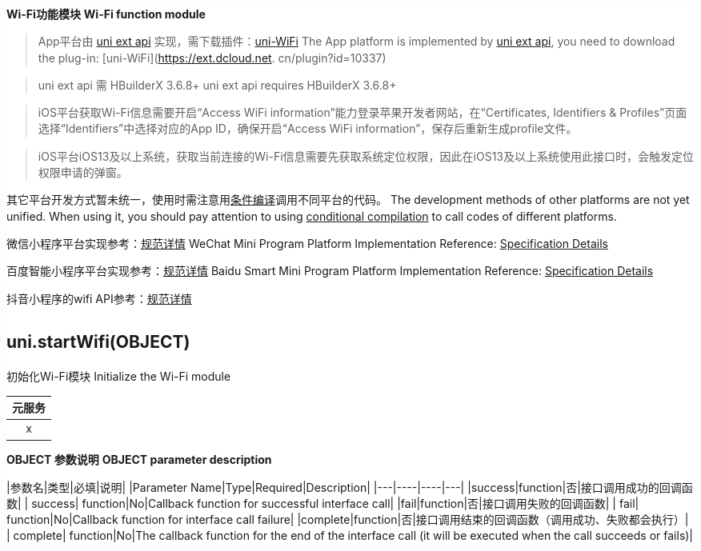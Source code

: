 **Wi-Fi功能模块**
**Wi-Fi function module**

> App平台由 [uni ext api](https://uniapp.dcloud.net.cn/api/extapi.html) 实现，需下载插件：[uni-WiFi](https://ext.dcloud.net.cn/plugin?id=10337)
> The App platform is implemented by [uni ext api](https://uniapp.dcloud.net.cn/api/extapi.html), you need to download the plug-in: [uni-WiFi](https://ext.dcloud.net. cn/plugin?id=10337)

> uni ext api 需 HBuilderX 3.6.8+
> uni ext api requires HBuilderX 3.6.8+

> iOS平台获取Wi-Fi信息需要开启“Access WiFi information”能力登录苹果开发者网站，在“Certificates, Identifiers & Profiles”页面选择“Identifiers”中选择对应的App ID，确保开启“Access WiFi information”，保存后重新生成profile文件。

> iOS平台iOS13及以上系统，获取当前连接的Wi-Fi信息需要先获取系统定位权限，因此在iOS13及以上系统使用此接口时，会触发定位权限申请的弹窗。


其它平台开发方式暂未统一，使用时需注意用[条件编译](https://uniapp.dcloud.io/platform)调用不同平台的代码。
The development methods of other platforms are not yet unified. When using it, you should pay attention to using [conditional compilation](https://uniapp.dcloud.io/platform) to call codes of different platforms.

微信小程序平台实现参考：[规范详情](https://developers.weixin.qq.com/miniprogram/dev/api/wx.startWifi.html)
WeChat Mini Program Platform Implementation Reference: [Specification Details](https://developers.weixin.qq.com/miniprogram/dev/api/wx.startWifi.html)

百度智能小程序平台实现参考：[规范详情](https://smartprogram.baidu.com/docs/develop/api/device_sys/wifi_rule/)
Baidu Smart Mini Program Platform Implementation Reference: [Specification Details](https://smartprogram.baidu.com/docs/develop/api/device_sys/wifi_rule/)

抖音小程序的wifi API参考：[规范详情](https://developer.open-douyin.com/docs/resource/zh-CN/mini-app/develop/api/device/wi-fi/tt-get-connected-wifi/)


## uni.startWifi(OBJECT)

初始化Wi-Fi模块
Initialize the Wi-Fi module

|元服务|
|:-:|
|x|



**OBJECT 参数说明**
**OBJECT parameter description**

|参数名|类型|必填|说明|
|Parameter Name|Type|Required|Description|
|---|----|----|---|
|success|function|否|接口调用成功的回调函数|
| success| function|No|Callback function for successful interface call|
|fail|function|否|接口调用失败的回调函数|
| fail| function|No|Callback function for interface call failure|
|complete|function|否|接口调用结束的回调函数（调用成功、失败都会执行）|
| complete| function|No|The callback function for the end of the interface call (it will be executed when the call succeeds or fails)|

